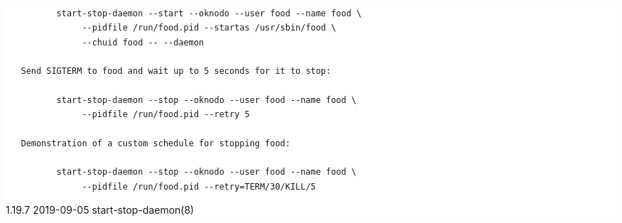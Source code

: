               start-stop-daemon --start --oknodo --user food --name food \
                   --pidfile /run/food.pid --startas /usr/sbin/food \
                   --chuid food -- --daemon

       Send SIGTERM to food and wait up to 5 seconds for it to stop:

              start-stop-daemon --stop --oknodo --user food --name food \
                   --pidfile /run/food.pid --retry 5

       Demonstration of a custom schedule for stopping food:

              start-stop-daemon --stop --oknodo --user food --name food \
                   --pidfile /run/food.pid --retry=TERM/30/KILL/5

1.19.7                                                                                            2019-09-05                                                                             start-stop-daemon(8)
